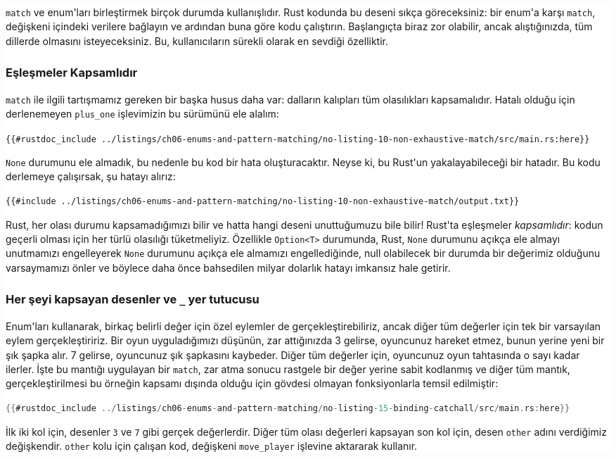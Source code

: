 `match` ve enum'ları birleştirmek birçok durumda kullanışlıdır. Rust kodunda bu
deseni sıkça göreceksiniz: bir enum'a karşı `match`, değişkeni içindeki
verilere bağlayın ve ardından buna göre kodu çalıştırın. Başlangıçta biraz zor olabilir, ancak
alıştığınızda, tüm dillerde olmasını isteyeceksiniz. Bu,
kullanıcıların sürekli olarak en sevdiği özelliktir.

### Eşleşmeler Kapsamlıdır

`match` ile ilgili tartışmamız gereken bir başka husus daha var: dalların kalıpları
tüm olasılıkları kapsamalıdır. Hatalı olduğu için derlenemeyen `plus_one` işlevimizin bu
sürümünü ele alalım:

```rust,ignore,does_not_compile
{{#rustdoc_include ../listings/ch06-enums-and-pattern-matching/no-listing-10-non-exhaustive-match/src/main.rs:here}}
```

`None` durumunu ele almadık, bu nedenle bu kod bir hata oluşturacaktır. Neyse ki, bu
Rust'un yakalayabileceği bir hatadır. Bu kodu derlemeye çalışırsak, şu
hatayı alırız:

```console
{{#include ../listings/ch06-enums-and-pattern-matching/no-listing-10-non-exhaustive-match/output.txt}}
```

Rust, her olası durumu kapsamadığımızı bilir ve hatta hangi
deseni unuttuğumuzu bile bilir! Rust'ta eşleşmeler _kapsamlıdır_: kodun geçerli olması için her türlü
olasılığı tüketmeliyiz. Özellikle
`Option<T>` durumunda, Rust, `None` durumunu açıkça ele almayı unutmamızı engelleyerek
`None` durumunu açıkça ele almamızı engellediğinde, null olabilecek bir durumda bir değerimiz olduğunu varsaymamızı önler ve böylece
daha önce bahsedilen milyar dolarlık hatayı imkansız hale getirir.

### Her şeyi kapsayan desenler ve `_` yer tutucusu

Enum'ları kullanarak, birkaç belirli değer için özel eylemler de gerçekleştirebiliriz, ancak
diğer tüm değerler için tek bir varsayılan eylem gerçekleştiririz. Bir oyun uyguladığımızı düşünün,
 zar attığınızda 3 gelirse, oyuncunuz hareket etmez, bunun yerine
yeni bir şık şapka alır. 7 gelirse, oyuncunuz şık şapkasını kaybeder. Diğer tüm
değerler için, oyuncunuz oyun tahtasında o sayı kadar ilerler. İşte
bu mantığı uygulayan bir `match`, zar atma sonucu
rastgele bir değer yerine sabit kodlanmış ve diğer tüm mantık,
gerçekleştirilmesi bu örneğin kapsamı dışında olduğu için gövdesi olmayan
fonksiyonlarla temsil edilmiştir:

```rust
{{#rustdoc_include ../listings/ch06-enums-and-pattern-matching/no-listing-15-binding-catchall/src/main.rs:here}}
```

İlk iki kol için, desenler `3` ve `7` gibi gerçek değerlerdir.
Diğer tüm olası değerleri kapsayan son kol için, desen
`other` adını verdiğimiz değişkendir. `other` kolu için çalışan kod,
değişkeni `move_player` işlevine aktararak kullanır.
